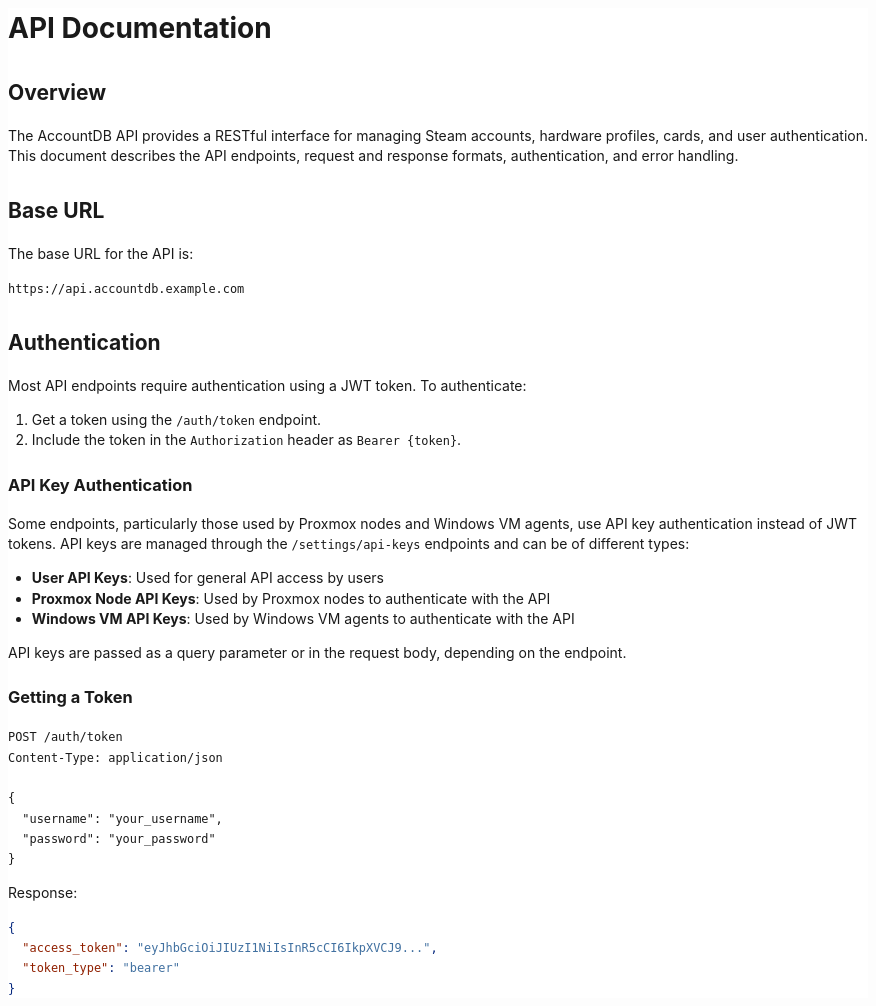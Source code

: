 # API Documentation

## Overview

The AccountDB API provides a RESTful interface for managing Steam accounts, hardware profiles, cards, and user authentication. This document describes the API endpoints, request and response formats, authentication, and error handling.

## Base URL

The base URL for the API is:

```
https://api.accountdb.example.com
```

## Authentication

Most API endpoints require authentication using a JWT token. To authenticate:

1. Get a token using the `/auth/token` endpoint.
2. Include the token in the `Authorization` header as `Bearer {token}`.

### API Key Authentication

Some endpoints, particularly those used by Proxmox nodes and Windows VM agents, use API key authentication instead of JWT tokens. API keys are managed through the `/settings/api-keys` endpoints and can be of different types:

- **User API Keys**: Used for general API access by users
- **Proxmox Node API Keys**: Used by Proxmox nodes to authenticate with the API
- **Windows VM API Keys**: Used by Windows VM agents to authenticate with the API

API keys are passed as a query parameter or in the request body, depending on the endpoint.

### Getting a Token

```http
POST /auth/token
Content-Type: application/json

{
  "username": "your_username",
  "password": "your_password"
}
```

Response:

```json
{
  "access_token": "eyJhbGciOiJIUzI1NiIsInR5cCI6IkpXVCJ9...",
  "token_type": "bearer"
}
```
